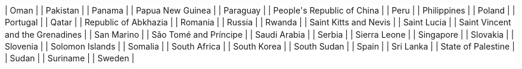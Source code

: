 | Oman |
| Pakistan |
| Panama |
| Papua New Guinea |
| Paraguay |
| People's Republic of China |
| Peru |
| Philippines |
| Poland |
| Portugal |
| Qatar |
| Republic of Abkhazia |
| Romania |
| Russia |
| Rwanda |
| Saint Kitts and Nevis |
| Saint Lucia |
| Saint Vincent and the Grenadines |
| San Marino |
| São Tomé and Príncipe |
| Saudi Arabia |
| Serbia |
| Sierra Leone |
| Singapore |
| Slovakia |
| Slovenia |
| Solomon Islands |
| Somalia |
| South Africa |
| South Korea |
| South Sudan |
| Spain |
| Sri Lanka |
| State of Palestine |
| Sudan |
| Suriname |
| Sweden |